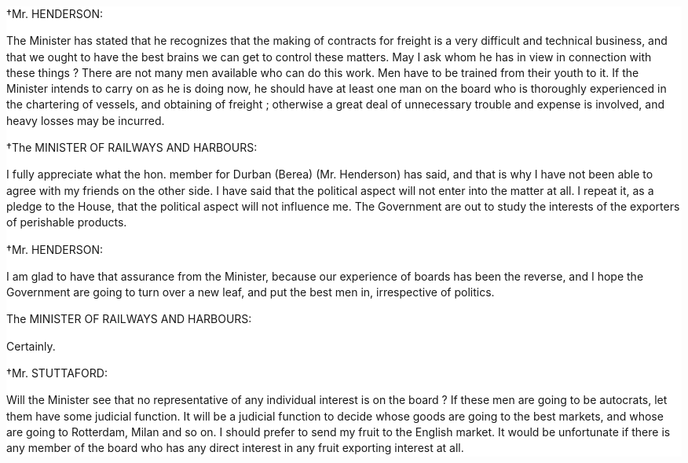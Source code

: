 </speech>

<speech by="#henderson">

<from>&#x2020;Mr. <person refersTo="hansard_za">HENDERSON</person>:</from>

<p>The Minister has stated that he recognizes that the making of contracts for freight is a very difficult and technical business, and that we ought to have the best brains we can get to control these matters. May I ask whom he has in view in connection with these things ? There are not many men available who can do this work. Men have to be trained from their youth to it. If the Minister intends to carry on as he is doing now, he should have at least one man on the board who is thoroughly experienced in the chartering of vessels, and obtaining of freight ; otherwise a great deal of unnecessary <span class="col_4651-4652" refersTo="page_1279"/>trouble and expense is involved, and heavy losses may be incurred.</p>

</speech>

<speech by="#minister_of_railways_and_harbours">

<from>&#x2020;The <person refersTo="hansard_za">MINISTER OF RAILWAYS AND HARBOURS</person>:</from>

<p>I fully appreciate what the hon. member for Durban (Berea) (Mr. Henderson) has said, and that is why I have not been able to agree with my friends on the other side. I have said that the political aspect will not enter into the matter at all. I repeat it, as a pledge to the House, that the political aspect will not influence me. The Government are out to study the interests of the exporters of perishable products.</p>

</speech>

<speech by="#henderson">

<from>&#x2020;Mr. <person refersTo="hansard_za">HENDERSON</person>:</from>

<p>I am glad to have that assurance from the Minister, because our experience of boards has been the reverse, and I hope the Government are going to turn over a new leaf, and put the best men in, irrespective of politics.</p>

</speech>

<speech by="#minister_of_railways_and_harbours">

<from>The <person refersTo="hansard_za">MINISTER OF RAILWAYS AND HARBOURS</person>:</from>

<p>Certainly.</p>

</speech>

<speech by="#stuttaford">

<from>&#x2020;Mr. <person refersTo="hansard_za">STUTTAFORD</person>:</from>

<p>Will the Minister see that no representative of any individual interest is on the board ? If these men are going to be autocrats, let them have some judicial function. It will be a judicial function to decide whose goods are going to the best markets, and whose are going to Rotterdam, Milan and so on. I should prefer to send my fruit to the English market. It would be unfortunate if there is any member of the board who has any direct interest in any fruit exporting interest at all.</p>

</speech>

<speech by="#minister_of_railways_and_harbours">
